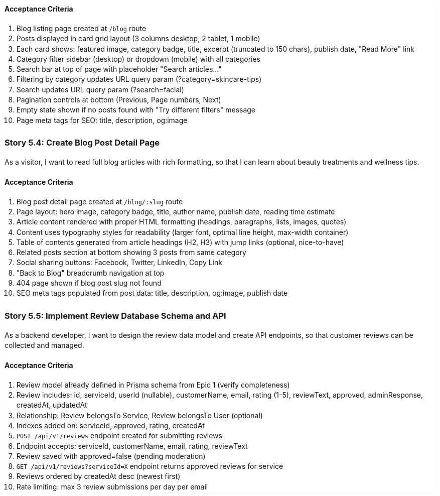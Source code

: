 #### Acceptance Criteria
1. Blog listing page created at `/blog` route
2. Posts displayed in card grid layout (3 columns desktop, 2 tablet, 1 mobile)
3. Each card shows: featured image, category badge, title, excerpt (truncated to 150 chars), publish date, "Read More" link
4. Category filter sidebar (desktop) or dropdown (mobile) with all categories
5. Search bar at top of page with placeholder "Search articles..."
6. Filtering by category updates URL query param (?category=skincare-tips)
7. Search updates URL query param (?search=facial)
8. Pagination controls at bottom (Previous, Page numbers, Next)
9. Empty state shown if no posts found with "Try different filters" message
10. Page meta tags for SEO: title, description, og:image

### Story 5.4: Create Blog Post Detail Page

As a visitor,
I want to read full blog articles with rich formatting,
so that I can learn about beauty treatments and wellness tips.

#### Acceptance Criteria
1. Blog post detail page created at `/blog/:slug` route
2. Page layout: hero image, category badge, title, author name, publish date, reading time estimate
3. Article content rendered with proper HTML formatting (headings, paragraphs, lists, images, quotes)
4. Content uses typography styles for readability (larger font, optimal line height, max-width container)
5. Table of contents generated from article headings (H2, H3) with jump links (optional, nice-to-have)
6. Related posts section at bottom showing 3 posts from same category
7. Social sharing buttons: Facebook, Twitter, LinkedIn, Copy Link
8. "Back to Blog" breadcrumb navigation at top
9. 404 page shown if blog post slug not found
10. SEO meta tags populated from post data: title, description, og:image, publish date

### Story 5.5: Implement Review Database Schema and API

As a backend developer,
I want to design the review data model and create API endpoints,
so that customer reviews can be collected and managed.

#### Acceptance Criteria
1. Review model already defined in Prisma schema from Epic 1 (verify completeness)
2. Review includes: id, serviceId, userId (nullable), customerName, email, rating (1-5), reviewText, approved, adminResponse, createdAt, updatedAt
3. Relationship: Review belongsTo Service, Review belongsTo User (optional)
4. Indexes added on: serviceId, approved, rating, createdAt
5. `POST /api/v1/reviews` endpoint created for submitting reviews
6. Endpoint accepts: serviceId, customerName, email, rating, reviewText
7. Review saved with approved=false (pending moderation)
8. `GET /api/v1/reviews?serviceId=X` endpoint returns approved reviews for service
9. Reviews ordered by createdAt desc (newest first)
10. Rate limiting: max 3 review submissions per day per email
